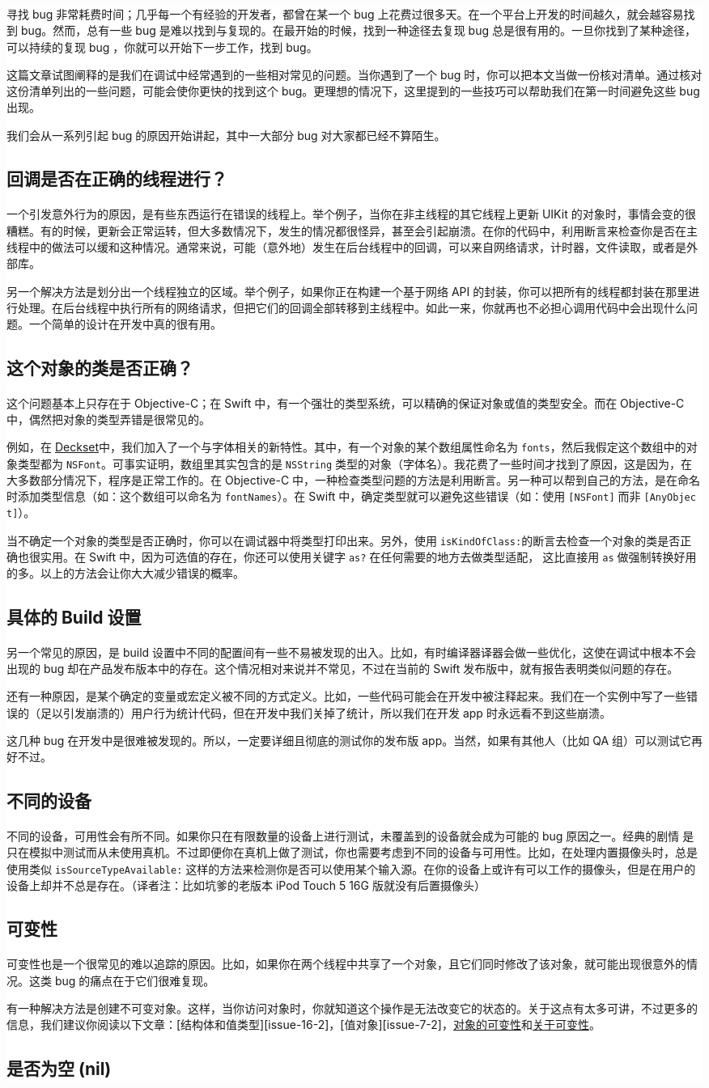 寻找 bug 非常耗费时间；几乎每一个有经验的开发者，都曾在某一个 bug 上花费过很多天。在一个平台上开发的时间越久，就会越容易找到 bug。然而，总有一些 bug 是难以找到与复现的。在最开始的时候，找到一种途径去复现 bug 总是很有用的。一旦你找到了某种途径，可以持续的复现 bug ，你就可以开始下一步工作，找到 bug。

这篇文章试图阐释的是我们在调试中经常遇到的一些相对常见的问题。当你遇到了一个 bug 时，你可以把本文当做一份核对清单。通过核对这份清单列出的一些问题，可能会使你更快的找到这个 bug。更理想的情况下，这里提到的一些技巧可以帮助我们在第一时间避免这些 bug 出现。

我们会从一系列引起 bug 的原因开始讲起，其中一大部分 bug 对大家都已经不算陌生。

## 回调是否在正确的线程进行？

一个引发意外行为的原因，是有些东西运行在错误的线程上。举个例子，当你在非主线程的其它线程上更新 UIKit 的对象时，事情会变的很糟糕。有的时候，更新会正常运转，但大多数情况下，发生的情况都很怪异，甚至会引起崩溃。在你的代码中，利用断言来检查你是否在主线程中的做法可以缓和这种情况。通常来说，可能（意外地）发生在后台线程中的回调，可以来自网络请求，计时器，文件读取，或者是外部库。

另一个解决方法是划分出一个线程独立的区域。举个例子，如果你正在构建一个基于网络 API 的封装，你可以把所有的线程都封装在那里进行处理。在后台线程中执行所有的网络请求，但把它们的回调全部转移到主线程中。如此一来，你就再也不必担心调用代码中会出现什么问题。一个简单的设计在开发中真的很有用。

## 这个对象的类是否正确？

这个问题基本上只存在于 Objective-C；在 Swift 中，有一个强壮的类型系统，可以精确的保证对象或值的类型安全。而在 Objective-C 中，偶然把对象的类型弄错是很常见的。

例如，在 [Deckset](http://www.decksetapp.com)中，我们加入了一个与字体相关的新特性。其中，有一个对象的某个数组属性命名为 `fonts`，然后我假定这个数组中的对象类型都为 `NSFont`。可事实证明，数组里其实包含的是 `NSString` 类型的对象（字体名）。我花费了一些时间才找到了原因，这是因为，在大多数部分情况下，程序是正常工作的。在 Objective-C 中，一种检查类型问题的方法是利用断言。另一种可以帮到自己的方法，是在命名时添加类型信息（如：这个数组可以命名为 `fontNames`）。在 Swift 中，确定类型就可以避免这些错误（如：使用 `[NSFont]` 而非 `[AnyObject]`）。 

当不确定一个对象的类型是否正确时，你可以在调试器中将类型打印出来。另外，使用 `isKindOfClass:`的断言去检查一个对象的类是否正确也很实用。在 Swift 中，因为可选值的存在，你还可以使用关键字 `as?` 在任何需要的地方去做类型适配， 这比直接用 `as` 做强制转换好用的多。以上的方法会让你大大减少错误的概率。

## 具体的 Build 设置

另一个常见的原因，是 build 设置中不同的配置间有一些不易被发现的出入。比如，有时编译器译器会做一些优化，这使在调试中根本不会出现的 bug 却在产品发布版本中的存在。这个情况相对来说并不常见，不过在当前的 Swift 发布版中，就有报告表明类似问题的存在。

还有一种原因，是某个确定的变量或宏定义被不同的方式定义。比如，一些代码可能会在开发中被注释起来。我们在一个实例中写了一些错误的（足以引发崩溃的）用户行为统计代码，但在开发中我们关掉了统计，所以我们在开发 app 时永远看不到这些崩溃。

这几种 bug 在开发中是很难被发现的。所以，一定要详细且彻底的测试你的发布版 app。当然，如果有其他人（比如 QA 组）可以测试它再好不过。

## 不同的设备

不同的设备，可用性会有所不同。如果你只在有限数量的设备上进行测试，未覆盖到的设备就会成为可能的 bug 原因之一。经典的剧情 是只在模拟中测试而从未使用真机。不过即便你在真机上做了测试，你也需要考虑到不同的设备与可用性。比如，在处理内置摄像头时，总是使用类似 `isSourceTypeAvailable:` 这样的方法来检测你是否可以使用某个输入源。在你的设备上或许有可以工作的摄像头，但是在用户的设备上却并不总是存在。（译者注：比如坑爹的老版本 iPod Touch 5 16G 版就没有后置摄像头）

## 可变性

可变性也是一个很常见的难以追踪的原因。比如，如果你在两个线程中共享了一个对象，且它们同时修改了该对象，就可能出现很意外的情况。这类 bug 的痛点在于它们很难复现。

有一种解决方法是创建不可变对象。这样，当你访问对象时，你就知道这个操作是无法改变它的状态的。关于这点有太多可讲，不过更多的信息，我们建议你阅读以下文章：[结构体和值类型][issue-16-2]，[值对象][issue-7-2]，[对象的可变性](https://developer.apple.com/library/mac/documentation/General/Conceptual/CocoaEncyclopedia/ObjectMutability/ObjectMutability.html)和[关于可变性](http://www.bignerdranch.com/blog/about-mutability/)。

## 是否为空 (nil)
